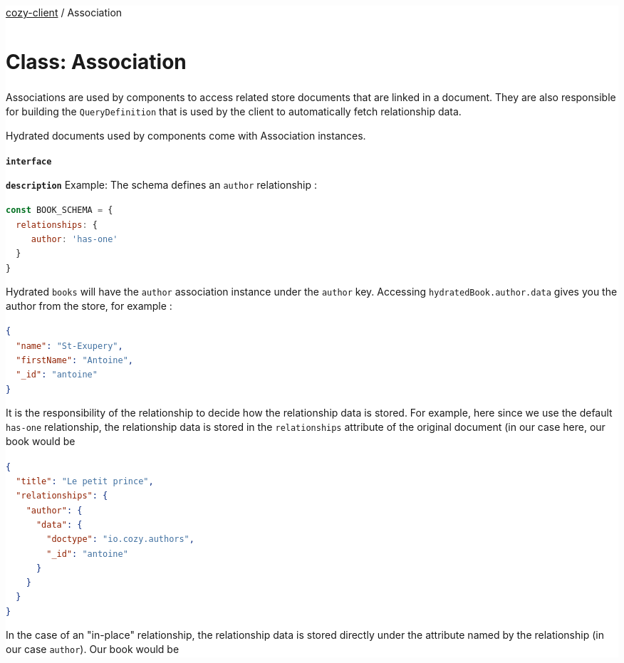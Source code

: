 [cozy-client](../README.md) / Association

# Class: Association

Associations are used by components to access related store documents that are
linked in a document. They are also responsible for building the `QueryDefinition` that is
used by the client to automatically fetch relationship data.

Hydrated documents used by components come with Association instances.

**`interface`**

**`description`**
Example: The schema defines an `author` relationship :

```js
const BOOK_SCHEMA = {
  relationships: {
     author: 'has-one'
  }
}
```

Hydrated `books` will have the `author` association instance under the `author` key.
Accessing `hydratedBook.author.data` gives you the author from the store, for example :

```json
{
  "name": "St-Exupery",
  "firstName": "Antoine",
  "_id": "antoine"
}
```

It is the responsibility of the relationship to decide how the relationship data is stored.
For example, here since we use the default `has-one` relationship, the relationship data
is stored in the `relationships` attribute of the original document (in our case here, our book
would be

```json
{
  "title": "Le petit prince",
  "relationships": {
    "author": {
      "data": {
        "doctype": "io.cozy.authors",
        "_id": "antoine"
      }
    }
  }
}
```

In the case of an "in-place" relationship, the relationship data is stored directly under the attribute named
by the relationship (in our case `author`). Our book would be
